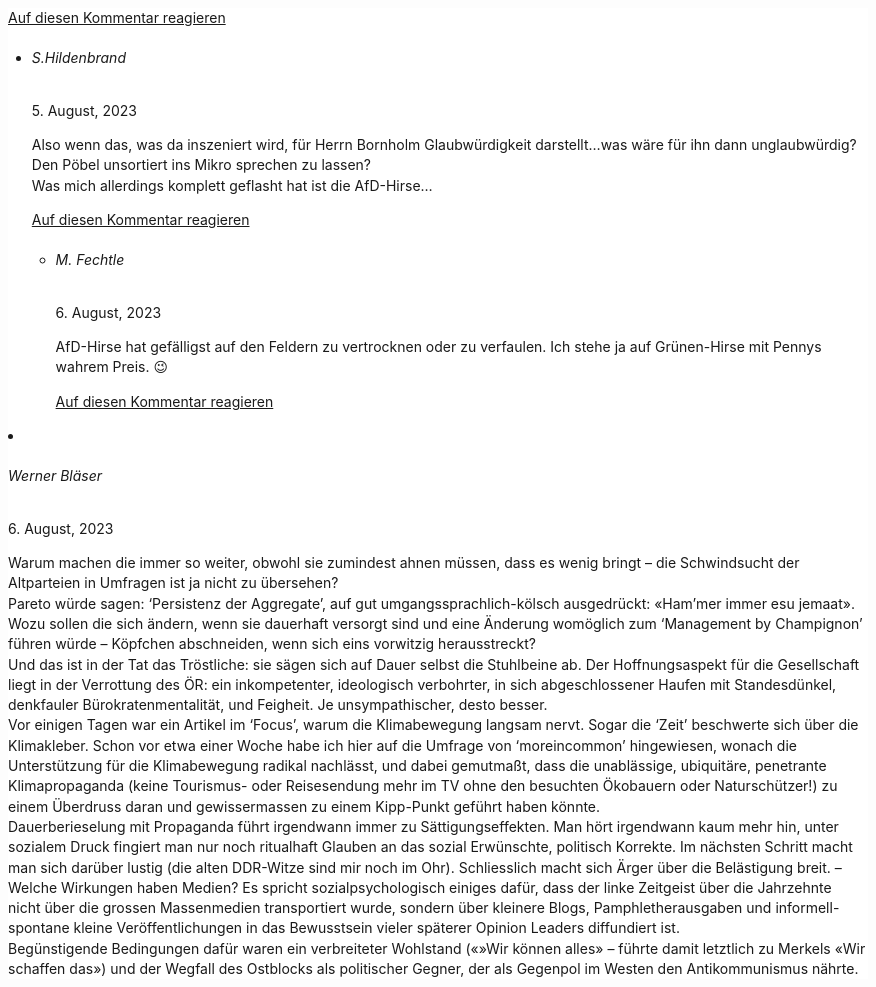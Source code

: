 <a rel="nofollow" class="comment-reply-link" href="#comment-119947" data-commentid="119947" data-postid="17602" data-belowelement="comment-119947" data-respondelement="respond" data-replyto="Antworte auf pantau" aria-label="Antworte auf pantau">Auf diesen Kommentar reagieren</a> 


<ul class="children">
<li class="comment even depth-2 clearfix" id="li-comment-119949">
<h6 class="author">S.Hildenbrand</h6> <span class="date">5. August, 2023</span>



Also wenn das, was da inszeniert wird, für Herrn Bornholm Glaubwürdigkeit darstellt&#8230;was wäre für ihn dann unglaubwürdig? Den Pöbel unsortiert ins Mikro sprechen zu lassen?<br>
Was mich allerdings komplett geflasht hat ist die AfD-Hirse&#8230;

<a rel="nofollow" class="comment-reply-link" href="#comment-119949" data-commentid="119949" data-postid="17602" data-belowelement="comment-119949" data-respondelement="respond" data-replyto="Antworte auf S.Hildenbrand" aria-label="Antworte auf S.Hildenbrand">Auf diesen Kommentar reagieren</a> 


<ul class="children">
<li class="comment odd alt depth-3 clearfix" id="li-comment-119951">
<h6 class="author">M. Fechtle</h6> <span class="date">6. August, 2023</span>



AfD-Hirse hat gefälligst auf den Feldern zu vertrocknen oder zu verfaulen. Ich stehe ja auf Grünen-Hirse mit Pennys wahrem Preis. 😉

<a rel="nofollow" class="comment-reply-link" href="#comment-119951" data-commentid="119951" data-postid="17602" data-belowelement="comment-119951" data-respondelement="respond" data-replyto="Antworte auf M. Fechtle" aria-label="Antworte auf M. Fechtle">Auf diesen Kommentar reagieren</a> 


</li>
</ul>
</li>
</ul>
</li>
<li class="comment even thread-odd thread-alt depth-1 clearfix" id="li-comment-119950">
<h6 class="author">Werner Bläser</h6> <span class="date">6. August, 2023</span>



Warum machen die immer so weiter, obwohl sie zumindest ahnen müssen, dass es wenig bringt &#8211; die Schwindsucht der Altparteien in Umfragen ist ja nicht zu übersehen?<br>
Pareto würde sagen: &#8216;Persistenz der Aggregate&#8217;, auf gut umgangssprachlich-kölsch ausgedrückt: «Ham&#8217;mer immer esu jemaat». Wozu sollen die sich ändern, wenn sie dauerhaft versorgt sind und eine Änderung womöglich zum &#8216;Management by Champignon&#8217; führen würde &#8211; Köpfchen abschneiden, wenn sich eins vorwitzig herausstreckt?<br>
Und das ist in der Tat das Tröstliche: sie sägen sich auf Dauer selbst die Stuhlbeine ab. Der Hoffnungsaspekt für die Gesellschaft liegt in der Verrottung des ÖR: ein inkompetenter, ideologisch verbohrter, in sich abgeschlossener Haufen mit Standesdünkel, denkfauler Bürokratenmentalität, und Feigheit. Je unsympathischer, desto besser.<br>
Vor einigen Tagen war ein Artikel im &#8216;Focus&#8217;, warum die Klimabewegung langsam nervt. Sogar die &#8216;Zeit&#8217; beschwerte sich über die Klimakleber. Schon vor etwa einer Woche habe ich hier auf die Umfrage von &#8216;moreincommon&#8217; hingewiesen, wonach die Unterstützung für die Klimabewegung radikal nachlässt, und dabei gemutmaßt, dass die unablässige, ubiquitäre, penetrante Klimapropaganda (keine Tourismus- oder Reisesendung mehr im TV ohne den besuchten Ökobauern oder Naturschützer!) zu einem Überdruss daran und gewissermassen zu einem Kipp-Punkt geführt haben könnte.<br>
Dauerberieselung mit Propaganda führt irgendwann immer zu Sättigungseffekten. Man hört irgendwann kaum mehr hin, unter sozialem Druck fingiert man nur noch ritualhaft Glauben an das sozial Erwünschte, politisch Korrekte. Im nächsten Schritt macht man sich darüber lustig (die alten DDR-Witze sind mir noch im Ohr). Schliesslich macht sich Ärger über die Belästigung breit. &#8211;<br>
Welche Wirkungen haben Medien? Es spricht sozialpsychologisch einiges dafür, dass der linke Zeitgeist über die Jahrzehnte nicht über die grossen Massenmedien transportiert wurde, sondern über kleinere Blogs, Pamphletherausgaben und informell-spontane kleine Veröffentlichungen in das Bewusstsein vieler späterer Opinion Leaders diffundiert ist.<br>
Begünstigende Bedingungen dafür waren ein verbreiteter Wohlstand («»Wir können alles» &#8211; führte damit letztlich zu Merkels «Wir schaffen das») und der Wegfall des Ostblocks als politischer Gegner, der als Gegenpol im Westen den Antikommunismus nährte.<br>